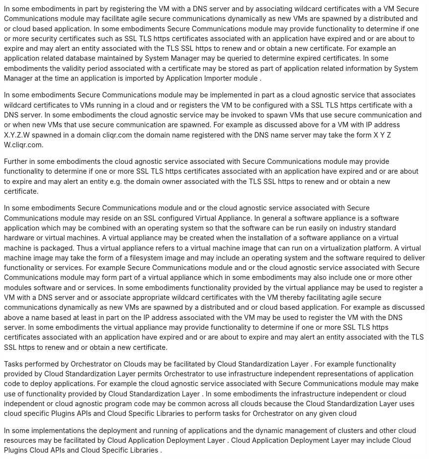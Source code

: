 In some embodiments in part by registering the VM with a DNS server and by associating wildcard certificates with a VM Secure Communications module may facilitate agile secure communications dynamically as new VMs are spawned by a distributed and or cloud based application. In some embodiments Secure Communications module may provide functionality to determine if one or more security certificates such as SSL TLS https certificates associated with an application have expired and or are about to expire and may alert an entity associated with the TLS SSL https to renew and or obtain a new certificate. For example an application related database maintained by System Manager may be queried to determine expired certificates. In some embodiments the validity period associated with a certificate may be stored as part of application related information by System Manager at the time an application is imported by Application Importer module .

In some embodiments Secure Communications module may be implemented in part as a cloud agnostic service that associates wildcard certificates to VMs running in a cloud and or registers the VM to be configured with a SSL TLS https certificate with a DNS server. In some embodiments the cloud agnostic service may be invoked to spawn VMs that use secure communication and or when new VMs that use secure communication are spawned. For example as discussed above for a VM with IP address X.Y.Z.W spawned in a domain cliqr.com the domain name registered with the DNS name server may take the form X Y Z W.cliqr.com. 

Further in some embodiments the cloud agnostic service associated with Secure Communications module may provide functionality to determine if one or more SSL TLS https certificates associated with an application have expired and or are about to expire and may alert an entity e.g. the domain owner associated with the TLS SSL https to renew and or obtain a new certificate.

In some embodiments Secure Communications module and or the cloud agnostic service associated with Secure Communications module may reside on an SSL configured Virtual Appliance. In general a software appliance is a software application which may be combined with an operating system so that the software can be run easily on industry standard hardware or virtual machines. A virtual appliance may be created when the installation of a software appliance on a virtual machine is packaged. Thus a virtual appliance refers to a virtual machine image that can run on a virtualization platform. A virtual machine image may take the form of a filesystem image and may include an operating system and the software required to deliver functionality or services. For example Secure Communications module and or the cloud agnostic service associated with Secure Communications module may form part of a virtual appliance which in some embodiments may also include one or more other modules software and or services. In some embodiments functionality provided by the virtual appliance may be used to register a VM with a DNS server and or associate appropriate wildcard certificates with the VM thereby facilitating agile secure communications dynamically as new VMs are spawned by a distributed and or cloud based application. For example as discussed above a name based at least in part on the IP address associated with the VM may be used to register the VM with the DNS server. In some embodiments the virtual appliance may provide functionality to determine if one or more SSL TLS https certificates associated with an application have expired and or are about to expire and may alert an entity associated with the TLS SSL https to renew and or obtain a new certificate.

Tasks performed by Orchestrator on Clouds may be facilitated by Cloud Standardization Layer . For example functionality provided by Cloud Standardization Layer permits Orchestrator to use infrastructure independent representations of application code to deploy applications. For example the cloud agnostic service associated with Secure Communications module may make use of functionality provided by Cloud Standardization Layer . In some embodiments the infrastructure independent or cloud independent or cloud agnostic program code may be common across all clouds because the Cloud Standardization Layer uses cloud specific Plugins APIs and Cloud Specific Libraries to perform tasks for Orchestrator on any given cloud 

In some implementations the deployment and running of applications and the dynamic management of clusters and other cloud resources may be facilitated by Cloud Application Deployment Layer . Cloud Application Deployment Layer may include Cloud Plugins Cloud APIs and Cloud Specific Libraries .
